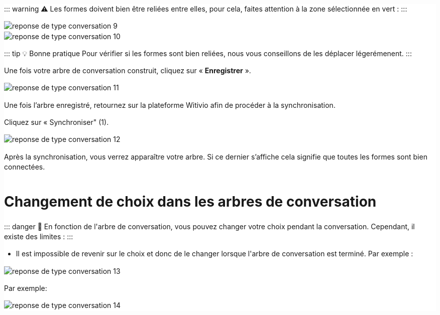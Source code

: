 ::: warning ⚠️
Les formes doivent bien être reliées entre elles, pour cela, faites attention à la zone sélectionnée en vert :
:::

<div class="image_center">
  <img :src="$withBase('/assets/img/fr/connaissances/responseconversation9.png')" alt="reponse de type conversation 9">
</div>

<div class="image_center">
  <img :src="$withBase('/assets/img/fr/connaissances/responseconversation10.png')" alt="reponse de type conversation 10">
</div>

::: tip 💡️ Bonne pratique
Pour vérifier si les formes sont bien reliées, nous vous conseillons de les déplacer légerémenent.
:::

Une fois votre arbre de conversation construit, cliquez sur « **Enregistrer** ».

<div class="image_center">
  <img :src="$withBase('/assets/img/fr/connaissances/responseconversation11.png')" alt="reponse de type conversation 11">
</div>


Une fois l’arbre enregistré, retournez sur la plateforme Witivio afin de procéder à la synchronisation.

Cliquez sur « Synchroniser" (1).

<div class="image_center">
  <img :src="$withBase('/assets/img/fr/connaissances/responseconversation12.png')" alt="reponse de type conversation 12">
</div>


Après la synchronisation, vous verrez apparaître votre arbre. Si ce dernier s’affiche cela signifie que toutes les formes sont bien connectées.

# Changement de choix dans les arbres de conversation

::: danger 🔴
En fonction de l'arbre de conversation, vous pouvez changer votre choix pendant la conversation. Cependant, il existe des limites :
:::

* Il est impossible de revenir sur le choix et donc de le changer lorsque l'arbre de conversation est terminé. Par exemple :

<div class="image_center">
  <img :src="$withBase('/assets/img/fr/connaissances/responseconversation13.png')" alt="reponse de type conversation 13">
</div>


Par exemple:

<div class="image_center">
  <img :src="$withBase('/assets/img/fr/connaissances/responseconversation14.png')" alt="reponse de type conversation 14">
</div>
